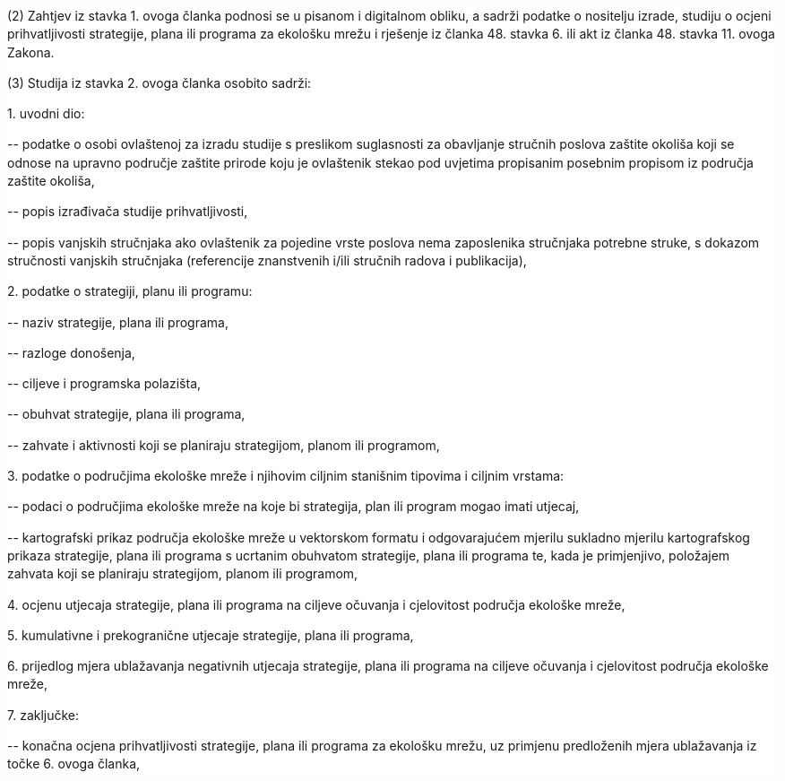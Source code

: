 \(2\) Zahtjev iz stavka 1. ovoga članka podnosi se u pisanom i
digitalnom obliku, a sadrži podatke o nositelju izrade, studiju o ocjeni
prihvatljivosti strategije, plana ili programa za ekološku mrežu i
rješenje iz članka 48. stavka 6. ili akt iz članka 48. stavka 11. ovoga
Zakona.

\(3\) Studija iz stavka 2. ovoga članka osobito sadrži:

1\. uvodni dio:

-- podatke o osobi ovlaštenoj za izradu studije s preslikom suglasnosti
za obavljanje stručnih poslova zaštite okoliša koji se odnose na upravno
područje zaštite prirode koju je ovlaštenik stekao pod uvjetima
propisanim posebnim propisom iz područja zaštite okoliša,

-- popis izrađivača studije prihvatljivosti,

-- popis vanjskih stručnjaka ako ovlaštenik za pojedine vrste poslova
nema zaposlenika stručnjaka potrebne struke, s dokazom stručnosti
vanjskih stručnjaka (referencije znanstvenih i/ili stručnih radova i
publikacija),

2\. podatke o strategiji, planu ili programu:

-- naziv strategije, plana ili programa,

-- razloge donošenja,

-- ciljeve i programska polazišta,

-- obuhvat strategije, plana ili programa,

-- zahvate i aktivnosti koji se planiraju strategijom, planom ili
programom,

3\. podatke o područjima ekološke mreže i njihovim ciljnim stanišnim
tipovima i ciljnim vrstama:

-- podaci o područjima ekološke mreže na koje bi strategija, plan ili
program mogao imati utjecaj,

-- kartografski prikaz područja ekološke mreže u vektorskom formatu i
odgovarajućem mjerilu sukladno mjerilu kartografskog prikaza strategije,
plana ili programa s ucrtanim obuhvatom strategije, plana ili programa
te, kada je primjenjivo, položajem zahvata koji se planiraju
strategijom, planom ili programom,

4\. ocjenu utjecaja strategije, plana ili programa na ciljeve očuvanja i
cjelovitost područja ekološke mreže,

5\. kumulativne i prekogranične utjecaje strategije, plana ili programa,

6\. prijedlog mjera ublažavanja negativnih utjecaja strategije, plana
ili programa na ciljeve očuvanja i cjelovitost područja ekološke mreže,

7\. zaključke:

-- konačna ocjena prihvatljivosti strategije, plana ili programa za
ekološku mrežu, uz primjenu predloženih mjera ublažavanja iz točke 6.
ovoga članka,
